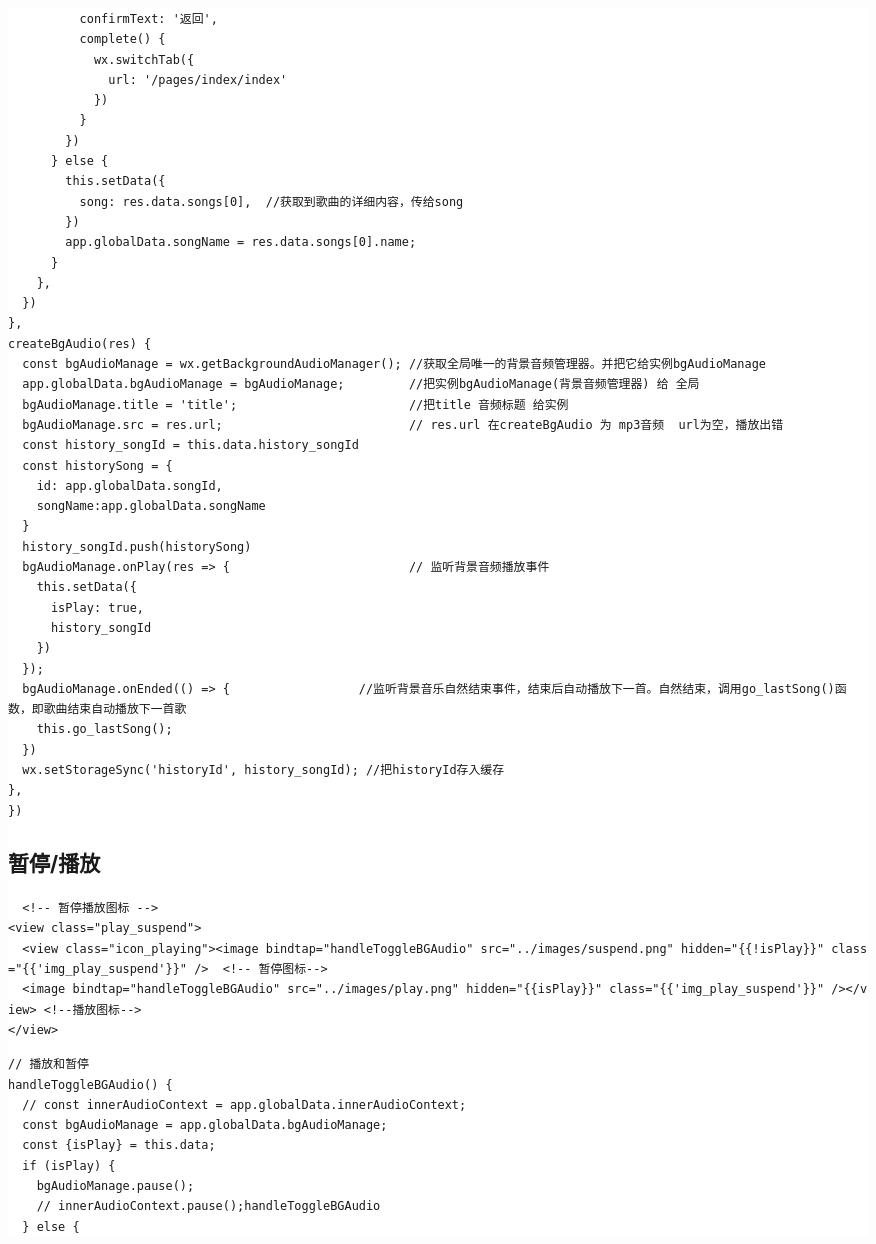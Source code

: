   ```
            confirmText: '返回',
            complete() {
              wx.switchTab({
                url: '/pages/index/index'
              })
            }
          })
        } else {
          this.setData({
            song: res.data.songs[0],  //获取到歌曲的详细内容，传给song
          })
          app.globalData.songName = res.data.songs[0].name;
        }
      },
    })
  },
  createBgAudio(res) {
    const bgAudioManage = wx.getBackgroundAudioManager(); //获取全局唯一的背景音频管理器。并把它给实例bgAudioManage
    app.globalData.bgAudioManage = bgAudioManage;         //把实例bgAudioManage(背景音频管理器) 给 全局
    bgAudioManage.title = 'title';                        //把title 音频标题 给实例
    bgAudioManage.src = res.url;                          // res.url 在createBgAudio 为 mp3音频  url为空，播放出错
    const history_songId = this.data.history_songId
    const historySong = {
      id: app.globalData.songId,
      songName:app.globalData.songName
    }
    history_songId.push(historySong)
    bgAudioManage.onPlay(res => {                         // 监听背景音频播放事件
      this.setData({
        isPlay: true,
        history_songId
      })
    });
    bgAudioManage.onEnded(() => {                  //监听背景音乐自然结束事件，结束后自动播放下一首。自然结束，调用go_lastSong()函数，即歌曲结束自动播放下一首歌
      this.go_lastSong();
    })
    wx.setStorageSync('historyId', history_songId); //把historyId存入缓存
  },
})
```
  ## 暂停/播放
  ```
    <!-- 暂停播放图标 -->
  <view class="play_suspend">
    <view class="icon_playing"><image bindtap="handleToggleBGAudio" src="../images/suspend.png" hidden="{{!isPlay}}" class="{{'img_play_suspend'}}" />  <!-- 暂停图标-->
    <image bindtap="handleToggleBGAudio" src="../images/play.png" hidden="{{isPlay}}" class="{{'img_play_suspend'}}" /></view> <!--播放图标-->
  </view>
  ```
  ```
  // 播放和暂停
  handleToggleBGAudio() {
    // const innerAudioContext = app.globalData.innerAudioContext;
    const bgAudioManage = app.globalData.bgAudioManage;
    const {isPlay} = this.data;
    if (isPlay) {
      bgAudioManage.pause();
      // innerAudioContext.pause();handleToggleBGAudio
    } else {
  ```